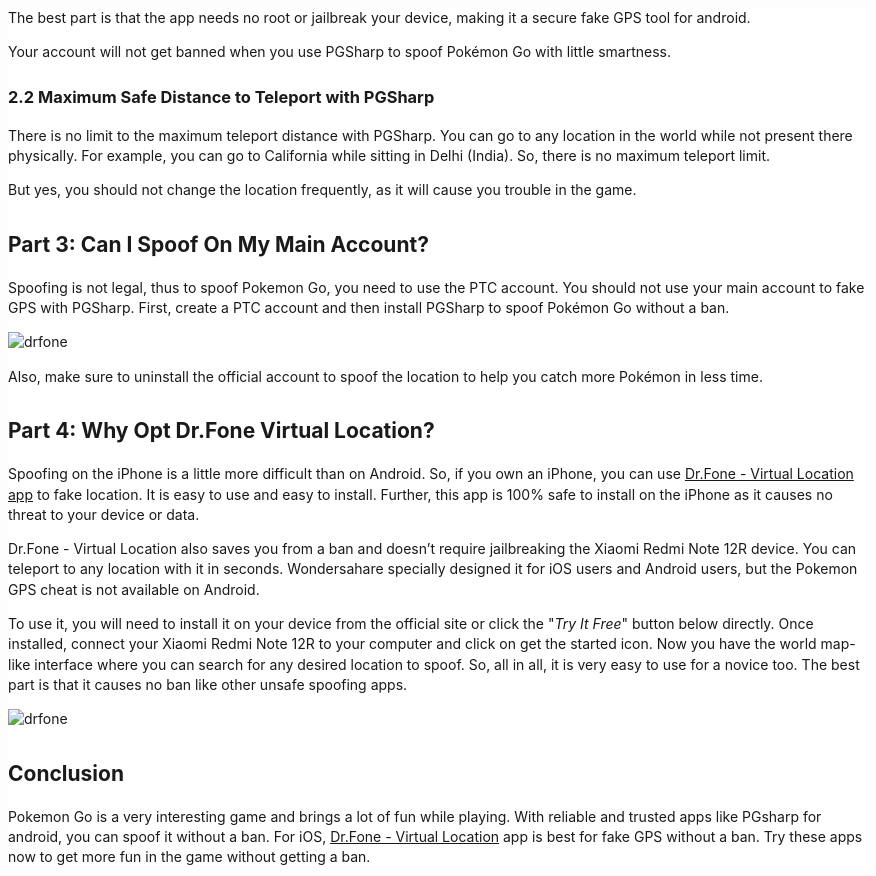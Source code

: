 The best part is that the app needs no root or jailbreak your device, making it a secure fake GPS tool for android.

Your account will not get banned when you use PGSharp to spoof Pokémon Go with little smartness.

### 2.2 Maximum Safe Distance to Teleport with PGSharp

There is no limit to the maximum teleport distance with PGSharp. You can go to any location in the world while not present there physically. For example, you can go to California while sitting in Delhi (India). So, there is no maximum teleport limit.

But yes, you should not change the location frequently, as it will cause you trouble in the game.

## Part 3: Can I Spoof On My Main Account?

Spoofing is not legal, thus to spoof Pokemon Go, you need to use the PTC account. You should not use your main account to fake GPS with PGSharp. First, create a PTC account and then install PGSharp to spoof Pokémon Go without a ban.

![drfone](https://images.wondershare.com/drfone/article/2020/09/PGSharp-ban-6.jpg)

Also, make sure to uninstall the official account to spoof the location to help you catch more Pokémon in less time.

## Part 4: Why Opt Dr.Fone Virtual Location?

Spoofing on the iPhone is a little more difficult than on Android. So, if you own an iPhone, you can use [Dr.Fone - Virtual Location app](https://tools.techidaily.com/wondershare/drfone/virtual-location-changer/) to fake location. It is easy to use and easy to install. Further, this app is 100% safe to install on the iPhone as it causes no threat to your device or data.

<iframe allowfullscreen="allowfullscreen" frameborder="0" src="https://www.youtube.com/embed/FfhgWxnARqo"></iframe>

Dr.Fone - Virtual Location also saves you from a ban and doesn’t require jailbreaking the Xiaomi Redmi Note 12R device. You can teleport to any location with it in seconds. Wondersahare specially designed it for iOS users and Android users, but the Pokemon GPS cheat is not available on Android.

To use it, you will need to install it on your device from the official site or click the "_Try It Free_" button below directly. Once installed, connect your Xiaomi Redmi Note 12R to your computer and click on get the started icon. Now you have the world map-like interface where you can search for any desired location to spoof. So, all in all, it is very easy to use for a novice too. The best part is that it causes no ban like other unsafe spoofing apps.

![drfone](https://images.wondershare.com/drfone/article/2022/11/pgsharp-ban.jpg)



## Conclusion

Pokemon Go is a very interesting game and brings a lot of fun while playing. With reliable and trusted apps like PGsharp for android, you can spoof it without a ban. For iOS, [Dr.Fone - Virtual Location](https://tools.techidaily.com/wondershare/drfone/virtual-location-changer/) app is best for fake GPS without a ban. Try these apps now to get more fun in the game without getting a ban.





<ins class="adsbygoogle"
     style="display:block"
     data-ad-client="ca-pub-7571918770474297"
     data-ad-slot="8358498916"
     data-ad-format="auto"
     data-full-width-responsive="true"></ins>

